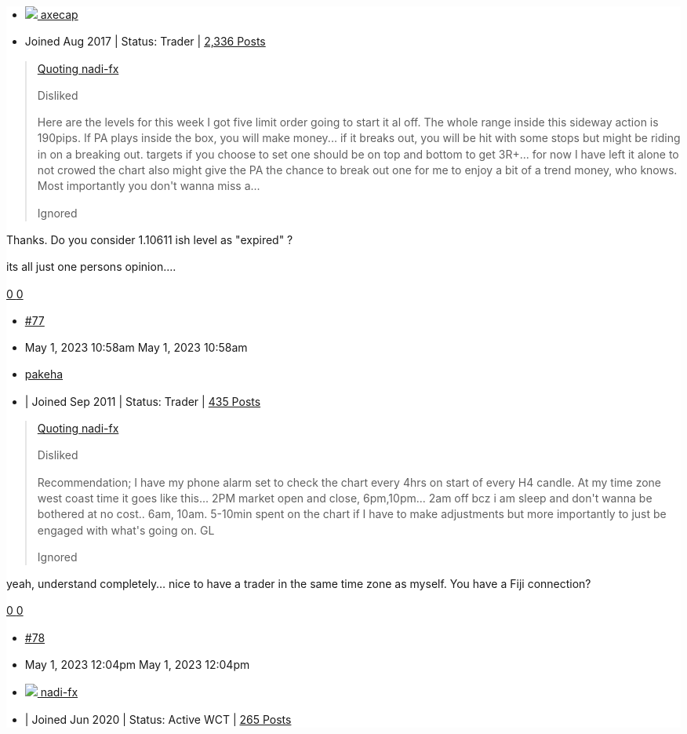   * [![](https://assets.faireconomy.media/nfs/customavatars/thumbs/medium/avatar601035_2.gif) axecap](axecap)

  * Joined Aug 2017 | Status: Trader | [2,336 Posts](/search?do=process&provider=Member&searchuser=601035)

> [Quoting nadi-fx](/thread/post/14410937#post14410937 "View Quoted Post")
> 
> Disliked
> 
> Here are the levels for this week I got five limit order going to start it al off. The whole range inside this sideway action is 190pips. If PA plays inside the box, you will make money... if it breaks out, you will be hit with some stops but might be riding in on a breaking out. targets if you choose to set one should be on top and bottom to get 3R+... for now I have left it alone to not crowed the chart also might give the PA the chance to break out one for me to enjoy a bit of a trend money, who knows. Most importantly you don't wanna miss a...
> 
> Ignored

Thanks. Do you consider 1.10611 ish level as "expired" ? 

its all just one persons opinion....

[0 ](javascript:void\(0\);) [0 ](javascript:void\(0\);)

  * [#77](/thread/post/14410970#post14410970 "Post Permalink")

  * May 1, 2023 10:58am  May 1, 2023 10:58am 

  * [ pakeha](pakeha)

  * | Joined Sep 2011  | Status: Trader | [435 Posts](/search?do=process&provider=Member&searchuser=193174)

> [Quoting nadi-fx](/thread/post/14410944#post14410944 "View Quoted Post")
> 
> Disliked
> 
> Recommendation; I have my phone alarm set to check the chart every 4hrs on start of every H4 candle. At my time zone west coast time it goes like this... 2PM market open and close, 6pm,10pm... 2am off bcz i am sleep and don't wanna be bothered at no cost.. 6am, 10am. 5-10min spent on the chart if I have to make adjustments but more importantly to just be engaged with what's going on. GL
> 
> Ignored

yeah, understand completely… nice to have a trader in the same time zone as myself. You have a Fiji connection? 

[0 ](javascript:void\(0\);) [0 ](javascript:void\(0\);)

  * [#78](/thread/post/14411005#post14411005 "Post Permalink")

  * May 1, 2023 12:04pm  May 1, 2023 12:04pm 

  * [![](https://assets.faireconomy.media/nfs/customavatars/thumbs/medium/avatar968297_2.gif) nadi-fx](nadi-fx)

  * | Joined Jun 2020  | Status: Active WCT | [265 Posts](/search?do=process&provider=Member&searchuser=968297)
